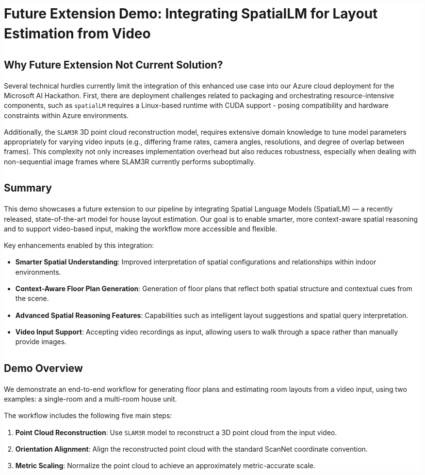 # Future Extension Demo: Integrating SpatialLM for Layout Estimation from Video


## Why Future Extension Not Current Solution?

Several technical hurdles currently limit the integration of this enhanced use case into our Azure cloud deployment for the Microsoft AI Hackathon. First, there are deployment challenges related to packaging and orchestrating resource-intensive components, such as `spatialLM` requires a Linux-based runtime with CUDA support - posing compatibility and hardware constraints within Azure environments. 

Additionally, the `SLAM3R` 3D point cloud reconstruction model, requires extensive domain knowledge to tune model parameters appropriately for varying video inputs (e.g., differing frame rates, camera angles, resolutions, and degree of overlap between frames). This complexity not only increases implementation overhead but also reduces robustness, especially when dealing with non-sequential image frames where SLAM3R currently performs suboptimally. 


## Summary

This demo showcases a future extension to our pipeline by integrating Spatial Language Models (SpatialLM) — a recently released, state-of-the-art model for house layout estimation. Our goal is to enable smarter, more context-aware spatial reasoning and to support video-based input, making the workflow more accessible and flexible. 

Key enhancements enabled by this integration:

- **Smarter Spatial Understanding**: Improved interpretation of spatial configurations and relationships within indoor environments.

- **Context-Aware Floor Plan Generation**: Generation of floor plans that reflect both spatial structure and contextual cues from the scene.

- **Advanced Spatial Reasoning Features**: Capabilities such as intelligent layout suggestions and spatial query interpretation.

- **Video Input Support**: Accepting video recordings as input, allowing users to walk through a space rather than manually provide images.

## Demo Overview

We demonstrate an end-to-end workflow for generating floor plans and estimating room layouts from a video input, using two examples: a single-room and a multi-room house unit.

The workflow includes the following five main steps:

1) **Point Cloud Reconstruction**: Use `SLAM3R` model to reconstruct a 3D point cloud from the input video.

2) **Orientation Alignment**: Align the reconstructed point cloud with the standard ScanNet coordinate convention.

3) **Metric Scaling**: Normalize the point cloud to achieve an approximately metric-accurate scale.
